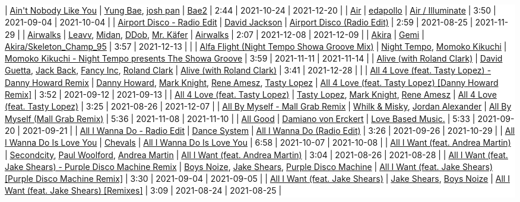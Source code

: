 | [Ain't Nobody Like You](https://open.spotify.com/track/3wLWjj82gjxOr9YgtLhPmo) | [Yung Bae](https://open.spotify.com/artist/30FDJPN3RtwJZ20g5YGCRX), [josh pan](https://open.spotify.com/artist/2sfSQ1BOzaFQa3LZj6OGwD) | [Bae2](https://open.spotify.com/album/2mUH5mT06J6NOrtqLCe2jN) | 2:44 | 2021-10-24 | 2021-12-20 |
| [Air](https://open.spotify.com/track/5SInoGneHrCvzXXwkLSOZE) | [edapollo](https://open.spotify.com/artist/5BCLvW3qaUm39VjiZ8INmm) | [Air / Illuminate](https://open.spotify.com/album/7BzrUhATUxlldEvwRrmuq9) | 3:50 | 2021-09-04 | 2021-10-04 |
| [Airport Disco - Radio Edit](https://open.spotify.com/track/7vx2yDZJkBAv5mUOZWhgBh) | [David Jackson](https://open.spotify.com/artist/7qiozhwvnBwz1t082JIBNV) | [Airport Disco (Radio Edit)](https://open.spotify.com/album/1KqcwmzUvuIvATX6nPUpzF) | 2:59 | 2021-08-25 | 2021-11-29 |
| [Airwalks](https://open.spotify.com/track/1uttsnAI5InMEWfmuJqcgu) | [Leavv](https://open.spotify.com/artist/7sNw4pNLLJNGrU62O80WGE), [Midan](https://open.spotify.com/artist/1dYfhrPxJSeCJp8gGwN4qo), [DDob](https://open.spotify.com/artist/3gFdymAugBzttDhDaH6VJo), [Mr. Käfer](https://open.spotify.com/artist/72ddF9Cp1JxbjyzGLhETgT) | [Airwalks](https://open.spotify.com/album/2hsJyGYZLkqUpXGp6c1DBB) | 2:07 | 2021-12-08 | 2021-12-09 |
| [Akira](https://open.spotify.com/track/3Q1RUMWsioVAYXqUwkGXrb) | [Gemi](https://open.spotify.com/artist/3KUQf69bdptSNDeotadJfm) | [Akira/Skeleton_Champ_95](https://open.spotify.com/album/10TzUqDuVfFULL5bCDlbdi) | 3:57 | 2021-12-13 |  |
| [Alfa Flight (Night Tempo Showa Groove Mix)](https://open.spotify.com/track/1iKxfpIJrMOjfAwTj689VA) | [Night Tempo](https://open.spotify.com/artist/76B4kqqCUdVdAo9AG5LNWF), [Momoko Kikuchi](https://open.spotify.com/artist/0gT302jqzDIhNWY8YpzDCs) | [Momoko Kikuchi - Night Tempo presents The Showa Groove](https://open.spotify.com/album/7LKgqFOh93jMEVCNv6xLc6) | 3:59 | 2021-11-11 | 2021-11-14 |
| [Alive (with Roland Clark)](https://open.spotify.com/track/6nGtbklEfeXapvjTbV8kzn) | [David Guetta](https://open.spotify.com/artist/1Cs0zKBU1kc0i8ypK3B9ai), [Jack Back](https://open.spotify.com/artist/4bXUaTjc7TQTvLqqCAlfYt), [Fancy Inc](https://open.spotify.com/artist/4Eoddnw0pOewmCHQYofuwh), [Roland Clark](https://open.spotify.com/artist/4OGlp2UdUQGPJVbvJ82Cz5) | [Alive (with Roland Clark)](https://open.spotify.com/album/3t0DyF5O7pPimFm7lv0zJm) | 3:41 | 2021-12-28 |  |
| [All 4 Love (feat. Tasty Lopez) - Danny Howard Remix](https://open.spotify.com/track/0XnI7VLdAzuJxQta74bfEd) | [Danny Howard](https://open.spotify.com/artist/14MtanGZe4G1fzC8raLFUK), [Mark Knight](https://open.spotify.com/artist/3h11MHQeCrcsUgRRijI1zL), [Rene Amesz](https://open.spotify.com/artist/0s122QsNac4WSqoVsFD60m), [Tasty Lopez](https://open.spotify.com/artist/6bGjAU1yRMvrVDQsN9Awc0) | [All 4 Love (feat. Tasty Lopez) [Danny Howard Remix]](https://open.spotify.com/album/6JtpuPHtSnZB0qm4DSnwUv) | 3:52 | 2021-09-12 | 2021-09-13 |
| [All 4 Love (feat. Tasty Lopez)](https://open.spotify.com/track/0ib3Pdvgp2ZDk6nO1DC3sJ) | [Tasty Lopez](https://open.spotify.com/artist/6bGjAU1yRMvrVDQsN9Awc0), [Mark Knight](https://open.spotify.com/artist/3h11MHQeCrcsUgRRijI1zL), [Rene Amesz](https://open.spotify.com/artist/0s122QsNac4WSqoVsFD60m) | [All 4 Love (feat. Tasty Lopez)](https://open.spotify.com/album/5nG14C8xNuwcroL5obo4dq) | 3:25 | 2021-08-26 | 2021-12-07 |
| [All By Myself - Mall Grab Remix](https://open.spotify.com/track/5QAhmroRA03WZ3KIu345lq) | [Whilk & Misky](https://open.spotify.com/artist/6m9a3tDNWDe6bVR2csIjEv), [Jordan Alexander](https://open.spotify.com/artist/6IjTryYITa89kyYPV6w432) | [All By Myself (Mall Grab Remix)](https://open.spotify.com/album/2XC9K5hgAgAVnwxD0MtykB) | 5:36 | 2021-11-08 | 2021-11-10 |
| [All Good](https://open.spotify.com/track/7tygaVu2L6u5dieQAHjOej) | [Damiano von Erckert](https://open.spotify.com/artist/28Y1hMhuru402KjzFJDegi) | [Love Based Music.](https://open.spotify.com/album/2SDq33KxloUArBLqhLAOa7) | 5:33 | 2021-09-20 | 2021-09-21 |
| [All I Wanna Do - Radio Edit](https://open.spotify.com/track/2M42ULRtxbo5m3tA4HS3iH) | [Dance System](https://open.spotify.com/artist/1ju2puXmReF61q0pjZX0oh) | [All I Wanna Do (Radio Edit)](https://open.spotify.com/album/71004lA2E0xecVnR9Bkw90) | 3:26 | 2021-09-26 | 2021-10-29 |
| [All I Wanna Do Is Love You](https://open.spotify.com/track/3b0WXNky1tMQqlucvldBQ8) | [Chevals](https://open.spotify.com/artist/3FLjlMNzBBKe23npQu6y85) | [All I Wanna Do Is Love You](https://open.spotify.com/album/6kRBSNQmjgOMnCAv0d7cy4) | 6:58 | 2021-10-07 | 2021-10-08 |
| [All I Want (feat. Andrea Martin)](https://open.spotify.com/track/0WXFAweDUMSLl2YZl8NSTc) | [Secondcity](https://open.spotify.com/artist/2ew9JvyyuOGkhahuwdovDq), [Paul Woolford](https://open.spotify.com/artist/4CA8PTrbq1l5IgyvBA2JSV), [Andrea Martin](https://open.spotify.com/artist/4CfTFp39LgcvLWn9YQBIbZ) | [All I Want (feat. Andrea Martin)](https://open.spotify.com/album/0uimumrxrhDakhPW35FQ1v) | 3:04 | 2021-08-26 | 2021-08-28 |
| [All I Want (feat. Jake Shears) - Purple Disco Machine Remix](https://open.spotify.com/track/1kb5MBYPIwuOucLUzYqnxi) | [Boys Noize](https://open.spotify.com/artist/62k5LKMhymqlDNo2DWOvvv), [Jake Shears](https://open.spotify.com/artist/6prqlx3RqGdTYsXANXDCR1), [Purple Disco Machine](https://open.spotify.com/artist/2WBJQGf1bT1kxuoqziH5g4) | [All I Want (feat. Jake Shears) [Purple Disco Machine Remix]](https://open.spotify.com/album/3PqRAhuN9opU06QMRcyGoS) | 3:30 | 2021-09-04 | 2021-09-05 |
| [All I Want (feat. Jake Shears)](https://open.spotify.com/track/3PwHE0QpZkOlWd8SNBY07v) | [Jake Shears](https://open.spotify.com/artist/6prqlx3RqGdTYsXANXDCR1), [Boys Noize](https://open.spotify.com/artist/62k5LKMhymqlDNo2DWOvvv) | [All I Want (feat. Jake Shears) [Remixes]](https://open.spotify.com/album/1cNSKdfX7NlYcOiTpvONil) | 3:09 | 2021-08-24 | 2021-08-25 |
